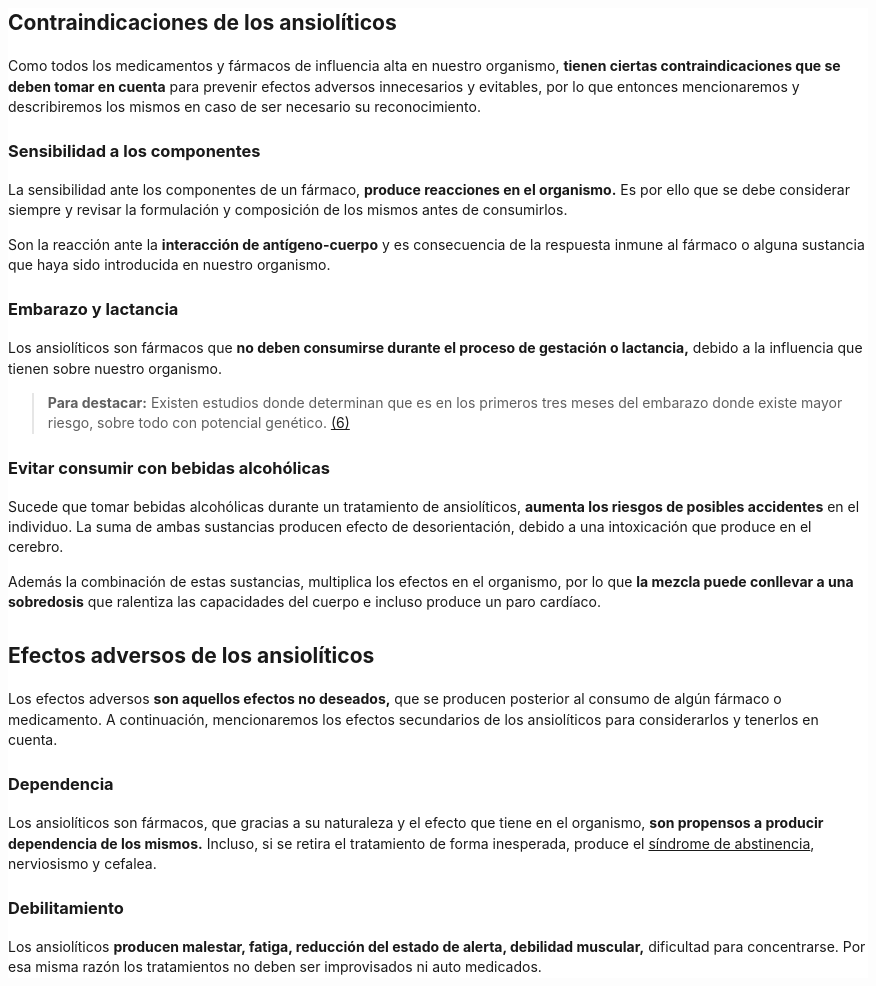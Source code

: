 ## Contraindicaciones de los ansiolíticos

Como todos los medicamentos y fármacos de influencia alta en nuestro organismo, **tienen ciertas contraindicaciones que se deben tomar en cuenta** para prevenir efectos adversos innecesarios y evitables, por lo que entonces mencionaremos y describiremos los mismos en caso de ser necesario su reconocimiento.

### Sensibilidad a los componentes

La sensibilidad ante los componentes de un fármaco, **produce reacciones en el organismo.** Es por ello que se debe considerar siempre y revisar la formulación y composición de los mismos antes de consumirlos.

Son la reacción ante la **interacción de antígeno-cuerpo** y es consecuencia de la respuesta inmune al fármaco o alguna sustancia que haya sido introducida en nuestro organismo.

### Embarazo y lactancia

Los ansiolíticos son fármacos que **no deben consumirse durante el proceso de gestación o lactancia,** debido a la influencia que tienen sobre nuestro organismo.

> **Para destacar:** Existen estudios donde determinan que es en los primeros tres meses del embarazo donde existe mayor riesgo, sobre todo con potencial genético. [(6)](https://www.sciencedirect.com/science/article/pii/S1134593418300046#:~:text=Sin%20embargo%2C%20suele%20recomendarse%20evitar,sobre%20f%C3%A1rmacos%20y%20embarazo%E2%80%93%20variables)

### Evitar consumir con bebidas alcohólicas

Sucede que tomar bebidas alcohólicas durante un tratamiento de ansiolíticos, **aumenta los riesgos de posibles accidentes** en el individuo. La suma de ambas sustancias producen efecto de desorientación, debido a una intoxicación que produce en el cerebro.

Además la combinación de estas sustancias, multiplica los efectos en el organismo, por lo que **la mezcla puede conllevar a una sobredosis** que ralentiza las capacidades del cuerpo e incluso produce un paro cardíaco.

## Efectos adversos de los ansiolíticos

Los efectos adversos **son aquellos efectos no deseados,** que se producen posterior al consumo de algún fármaco o medicamento. A continuación, mencionaremos los efectos secundarios de los ansiolíticos para considerarlos y tenerlos en cuenta.

### Dependencia

Los ansiolíticos son fármacos, que gracias a su naturaleza y el efecto que tiene en el organismo, **son propensos a producir dependencia de los mismos.** Incluso, si se retira el tratamiento de forma inesperada, produce el [síndrome de abstinencia](https://tuinfosalud.com/articulos/sindrome-de-abstinencia), nerviosismo y cefalea.

### Debilitamiento

Los ansiolíticos **producen malestar, fatiga, reducción del estado de alerta, debilidad muscular,** dificultad para concentrarse. Por esa misma razón los tratamientos no deben ser improvisados ni auto medicados.
